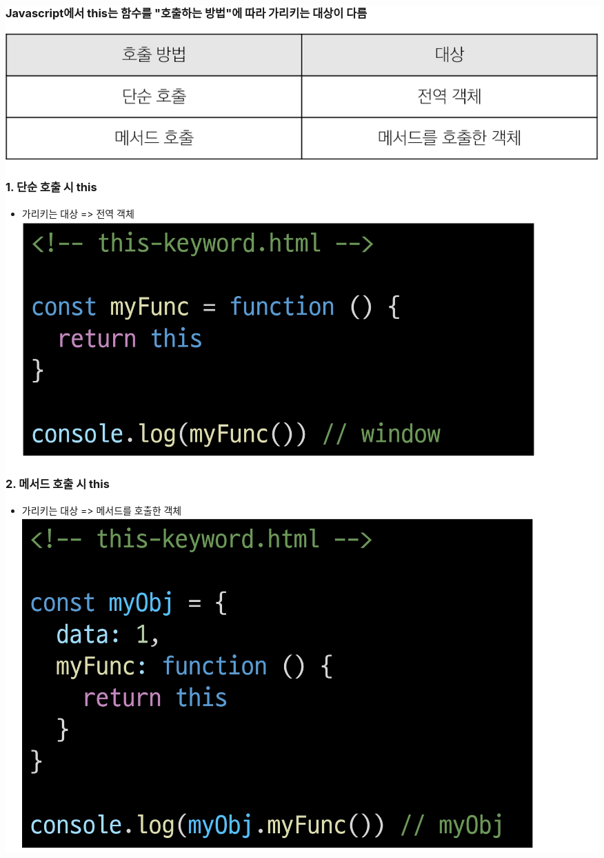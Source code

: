 ### Javascript에서 this는 함수를 "**호출하는 방법**"에 따라 가리키는 대상이 다름
 ![이미지](./images/capture_1387.PNG)

### 1. 단순 호출 시 this
 - 가리키는 대상 => 전역 객체
 ![이미지](./images/capture_1388.PNG)

### 2. 메서드 호출 시 this
 - 가리키는 대상 => 메서드를 호출한 객체
 ![이미지](./images/capture_1389.PNG)
